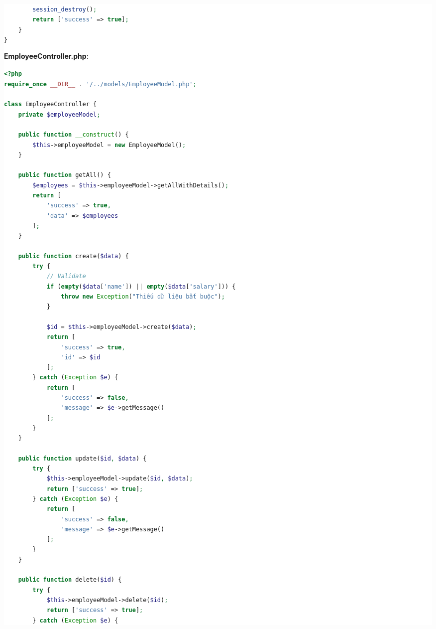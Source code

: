 ```php
        session_destroy();
        return ['success' => true];
    }
}
```

**EmployeeController.php**:

```php
<?php
require_once __DIR__ . '/../models/EmployeeModel.php';

class EmployeeController {
    private $employeeModel;

    public function __construct() {
        $this->employeeModel = new EmployeeModel();
    }

    public function getAll() {
        $employees = $this->employeeModel->getAllWithDetails();
        return [
            'success' => true,
            'data' => $employees
        ];
    }

    public function create($data) {
        try {
            // Validate
            if (empty($data['name']) || empty($data['salary'])) {
                throw new Exception("Thiếu dữ liệu bắt buộc");
            }

            $id = $this->employeeModel->create($data);
            return [
                'success' => true,
                'id' => $id
            ];
        } catch (Exception $e) {
            return [
                'success' => false,
                'message' => $e->getMessage()
            ];
        }
    }

    public function update($id, $data) {
        try {
            $this->employeeModel->update($id, $data);
            return ['success' => true];
        } catch (Exception $e) {
            return [
                'success' => false,
                'message' => $e->getMessage()
            ];
        }
    }

    public function delete($id) {
        try {
            $this->employeeModel->delete($id);
            return ['success' => true];
        } catch (Exception $e) {
```